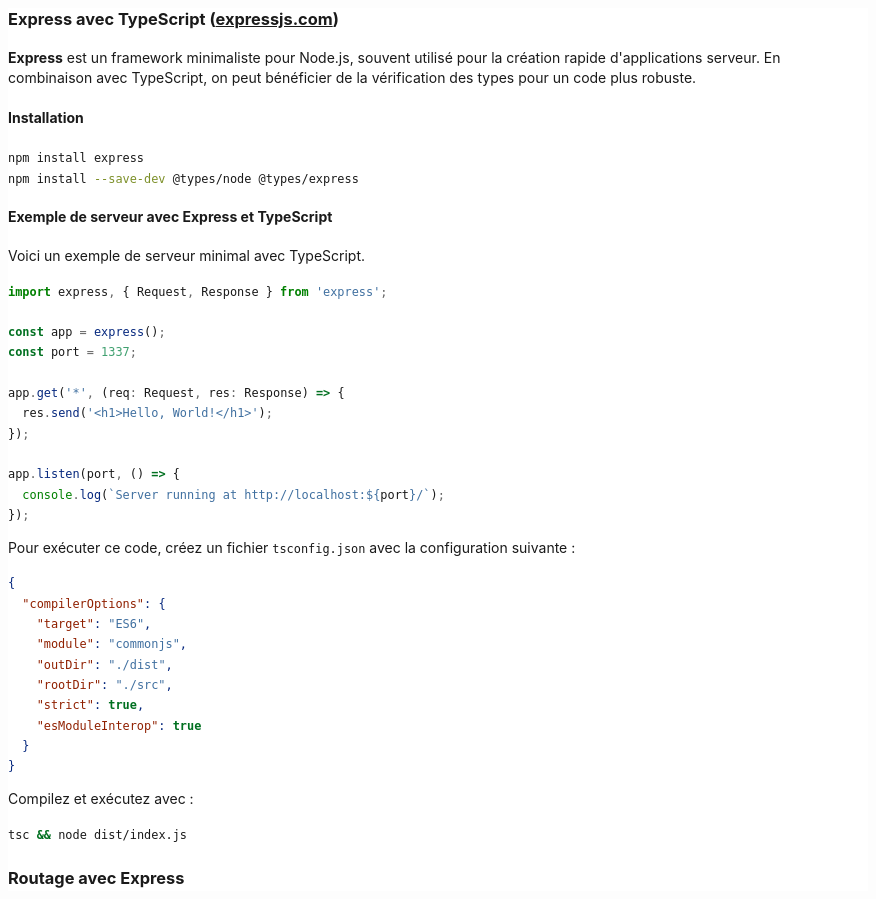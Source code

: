 ### Express avec TypeScript ([expressjs.com](https://expressjs.com/))

**Express** est un framework minimaliste pour Node.js, souvent utilisé pour la création rapide d'applications serveur. En combinaison avec TypeScript, on peut bénéficier de la vérification des types pour un code plus robuste.

#### Installation

```bash
npm install express 
npm install --save-dev @types/node @types/express
```

#### Exemple de serveur avec Express et TypeScript

Voici un exemple de serveur minimal avec TypeScript.

```typescript
import express, { Request, Response } from 'express';

const app = express();
const port = 1337;

app.get('*', (req: Request, res: Response) => {
  res.send('<h1>Hello, World!</h1>');
});

app.listen(port, () => {
  console.log(`Server running at http://localhost:${port}/`);
});
```

Pour exécuter ce code, créez un fichier `tsconfig.json` avec la configuration suivante :

```json
{
  "compilerOptions": {
    "target": "ES6",
    "module": "commonjs",
    "outDir": "./dist",
    "rootDir": "./src",
    "strict": true,
    "esModuleInterop": true
  }
}
```

Compilez et exécutez avec :

```bash
tsc && node dist/index.js
```

### Routage avec Express
